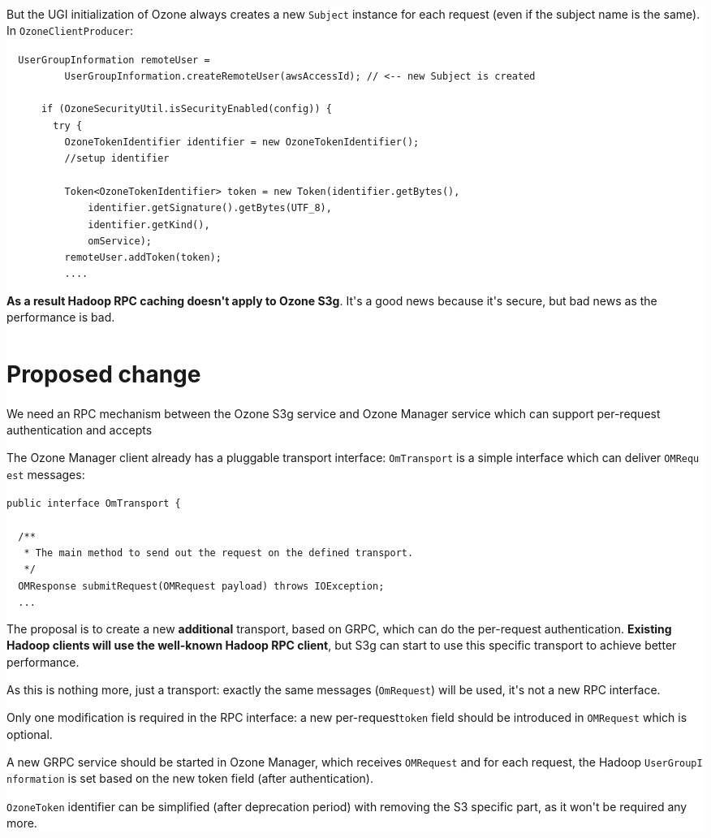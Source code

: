  But the UGI initialization of Ozone always creates a new `Subject` instance for each request (even if the subject name is the same). In `OzoneClientProducer`:

```
  UserGroupInformation remoteUser =
          UserGroupInformation.createRemoteUser(awsAccessId); // <-- new Subject is created
      
      if (OzoneSecurityUtil.isSecurityEnabled(config)) {
        try {
          OzoneTokenIdentifier identifier = new OzoneTokenIdentifier();
          //setup identifier
          
          Token<OzoneTokenIdentifier> token = new Token(identifier.getBytes(),
              identifier.getSignature().getBytes(UTF_8),
              identifier.getKind(),
              omService);
          remoteUser.addToken(token);
          ....
```

**As a result Hadoop RPC caching doesn't apply to Ozone S3g**. It's a good news because it's secure, but bad news as the performance is bad.

# Proposed change

We need an RPC mechanism between the Ozone S3g service and Ozone Manager service which can support per-request authentication and accepts

The  Ozone Manager client already has a pluggable transport interface: `OmTransport` is a simple interface which can deliver `OMRequest` messages:

```
public interface OmTransport {

  /**
   * The main method to send out the request on the defined transport.
   */
  OMResponse submitRequest(OMRequest payload) throws IOException;
  ...
```

 The proposal is to create a new **additional** transport, based on GRPC, which can do the per-request authentication. **Existing Hadoop clients will use the well-known Hadoop RPC client**, but S3g can start to use this specific transport to achieve better performance.

As this is nothing more, just a transport: exactly the same messages (`OmRequest`) will be used, it's not a new RPC interface.

Only one modification is required in the RPC interface: a new per-request`token` field should be introduced in `OMRequest` which is optional.

A new GRPC service should be started in Ozone Manager, which receives `OMRequest` and for each request, the Hadoop `UserGroupInformation` is set based on the new token field (after authentication).

`OzoneToken` identifier can be simplified (after deprecation period) with removing the S3 specific part, as it won't be required any more.

